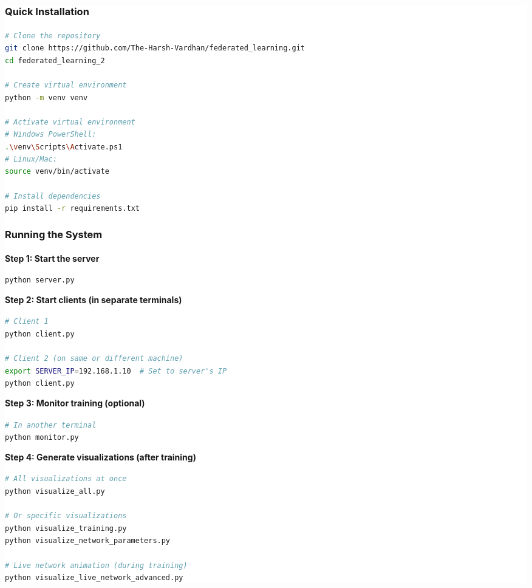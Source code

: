 ### Quick Installation

```bash
# Clone the repository
git clone https://github.com/The-Harsh-Vardhan/federated_learning.git
cd federated_learning_2

# Create virtual environment
python -m venv venv

# Activate virtual environment
# Windows PowerShell:
.\venv\Scripts\Activate.ps1
# Linux/Mac:
source venv/bin/activate

# Install dependencies
pip install -r requirements.txt
```

### Running the System

**Step 1: Start the server**
```bash
python server.py
```

**Step 2: Start clients (in separate terminals)**
```bash
# Client 1
python client.py

# Client 2 (on same or different machine)
export SERVER_IP=192.168.1.10  # Set to server's IP
python client.py
```

**Step 3: Monitor training (optional)**
```bash
# In another terminal
python monitor.py
```

**Step 4: Generate visualizations (after training)**
```bash
# All visualizations at once
python visualize_all.py

# Or specific visualizations
python visualize_training.py
python visualize_network_parameters.py

# Live network animation (during training)
python visualize_live_network_advanced.py
```
